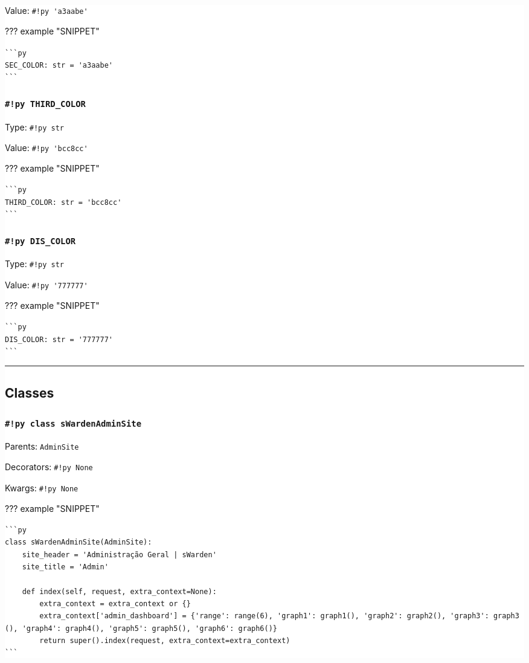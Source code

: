 Value: `#!py 'a3aabe'`

??? example "SNIPPET"

    ```py
    SEC_COLOR: str = 'a3aabe'
    ```

### `#!py THIRD_COLOR`

Type: `#!py str`

Value: `#!py 'bcc8cc'`

??? example "SNIPPET"

    ```py
    THIRD_COLOR: str = 'bcc8cc'
    ```

### `#!py DIS_COLOR`

Type: `#!py str`

Value: `#!py '777777'`

??? example "SNIPPET"

    ```py
    DIS_COLOR: str = '777777'
    ```



---

## Classes

### `#!py class sWardenAdminSite`

Parents: `AdminSite`

Decorators: `#!py None`

Kwargs: `#!py None`

??? example "SNIPPET"

    ```py
    class sWardenAdminSite(AdminSite):
        site_header = 'Administração Geral | sWarden'
        site_title = 'Admin'

        def index(self, request, extra_context=None):
            extra_context = extra_context or {}
            extra_context['admin_dashboard'] = {'range': range(6), 'graph1': graph1(), 'graph2': graph2(), 'graph3': graph3(), 'graph4': graph4(), 'graph5': graph5(), 'graph6': graph6()}
            return super().index(request, extra_context=extra_context)
    ```

